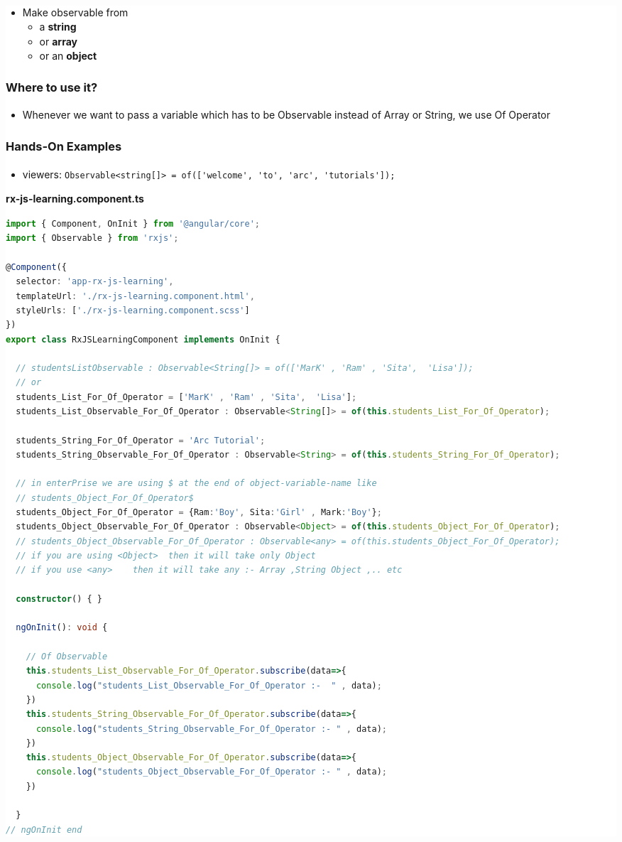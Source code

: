 * Make observable from 
  * a **string** 
  * or **array** 
  * or an **object**
  
### Where to use it?

* Whenever we want to pass a variable which has to be Observable instead of Array or String, we use Of Operator

### Hands-On Examples

* viewers:  `Observable<string[]> = of(['welcome', 'to', 'arc', 'tutorials']);`

**rx-js-learning.component.ts**

```ts
import { Component, OnInit } from '@angular/core';
import { Observable } from 'rxjs';

@Component({
  selector: 'app-rx-js-learning',
  templateUrl: './rx-js-learning.component.html',
  styleUrls: ['./rx-js-learning.component.scss']
})
export class RxJSLearningComponent implements OnInit {

  // studentsListObservable : Observable<String[]> = of(['MarK' , 'Ram' , 'Sita',  'Lisa']);
  // or
  students_List_For_Of_Operator = ['MarK' , 'Ram' , 'Sita',  'Lisa'];
  students_List_Observable_For_Of_Operator : Observable<String[]> = of(this.students_List_For_Of_Operator);

  students_String_For_Of_Operator = 'Arc Tutorial';
  students_String_Observable_For_Of_Operator : Observable<String> = of(this.students_String_For_Of_Operator);

  // in enterPrise we are using $ at the end of object-variable-name like 
  // students_Object_For_Of_Operator$
  students_Object_For_Of_Operator = {Ram:'Boy', Sita:'Girl' , Mark:'Boy'};
  students_Object_Observable_For_Of_Operator : Observable<Object> = of(this.students_Object_For_Of_Operator);
  // students_Object_Observable_For_Of_Operator : Observable<any> = of(this.students_Object_For_Of_Operator);
  // if you are using <Object>  then it will take only Object 
  // if you use <any>    then it will take any :- Array ,String Object ,.. etc

  constructor() { }

  ngOnInit(): void {

    // Of Observable
    this.students_List_Observable_For_Of_Operator.subscribe(data=>{
      console.log("students_List_Observable_For_Of_Operator :-  " , data);
    })
    this.students_String_Observable_For_Of_Operator.subscribe(data=>{
      console.log("students_String_Observable_For_Of_Operator :- " , data);
    })
    this.students_Object_Observable_For_Of_Operator.subscribe(data=>{
      console.log("students_Object_Observable_For_Of_Operator :- " , data);
    })
    
  }
// ngOnInit end

```